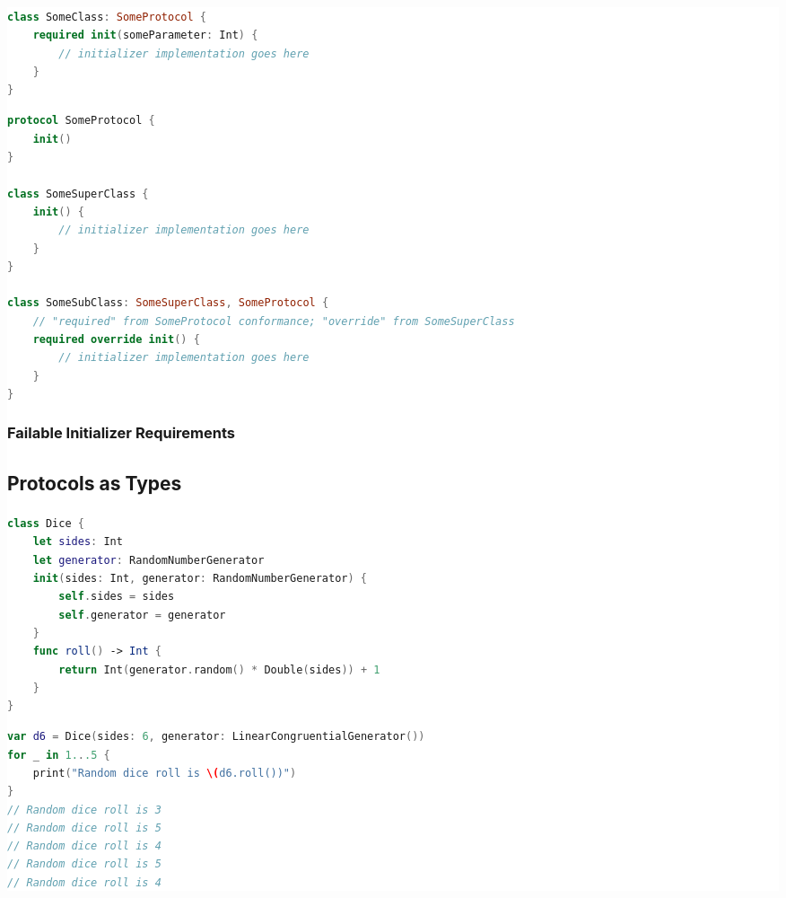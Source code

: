 ```Swift
class SomeClass: SomeProtocol {
    required init(someParameter: Int) {
        // initializer implementation goes here
    }
}
```

```Swift
protocol SomeProtocol {
    init()
}

class SomeSuperClass {
    init() {
        // initializer implementation goes here
    }
}

class SomeSubClass: SomeSuperClass, SomeProtocol {
    // "required" from SomeProtocol conformance; "override" from SomeSuperClass
    required override init() {
        // initializer implementation goes here
    }
}
```

### Failable Initializer Requirements

## Protocols as Types

```Swift
class Dice {
    let sides: Int
    let generator: RandomNumberGenerator
    init(sides: Int, generator: RandomNumberGenerator) {
        self.sides = sides
        self.generator = generator
    }
    func roll() -> Int {
        return Int(generator.random() * Double(sides)) + 1
    }
}
```

```Swift
var d6 = Dice(sides: 6, generator: LinearCongruentialGenerator())
for _ in 1...5 {
    print("Random dice roll is \(d6.roll())")
}
// Random dice roll is 3
// Random dice roll is 5
// Random dice roll is 4
// Random dice roll is 5
// Random dice roll is 4
```
